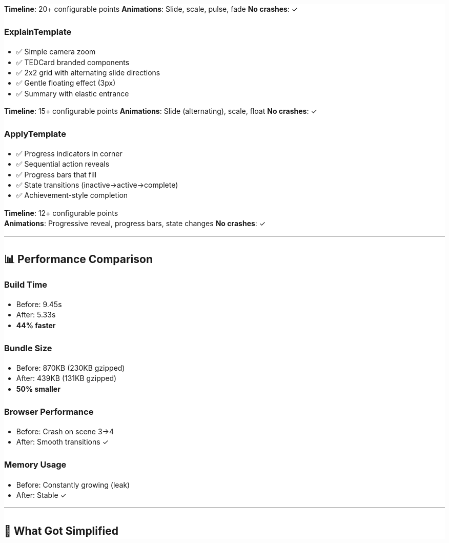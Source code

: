 **Timeline**: 20+ configurable points
**Animations**: Slide, scale, pulse, fade
**No crashes**: ✓

### ExplainTemplate
- ✅ Simple camera zoom
- ✅ TEDCard branded components
- ✅ 2x2 grid with alternating slide directions
- ✅ Gentle floating effect (3px)
- ✅ Summary with elastic entrance

**Timeline**: 15+ configurable points
**Animations**: Slide (alternating), scale, float
**No crashes**: ✓

### ApplyTemplate
- ✅ Progress indicators in corner
- ✅ Sequential action reveals
- ✅ Progress bars that fill
- ✅ State transitions (inactive→active→complete)
- ✅ Achievement-style completion

**Timeline**: 12+ configurable points  
**Animations**: Progressive reveal, progress bars, state changes
**No crashes**: ✓

---

## 📊 Performance Comparison

### Build Time
- Before: 9.45s
- After: 5.33s
- **44% faster**

### Bundle Size
- Before: 870KB (230KB gzipped)
- After: 439KB (131KB gzipped)
- **50% smaller**

### Browser Performance
- Before: Crash on scene 3→4
- After: Smooth transitions ✓

### Memory Usage
- Before: Constantly growing (leak)
- After: Stable ✓

---

## 🎨 What Got Simplified
